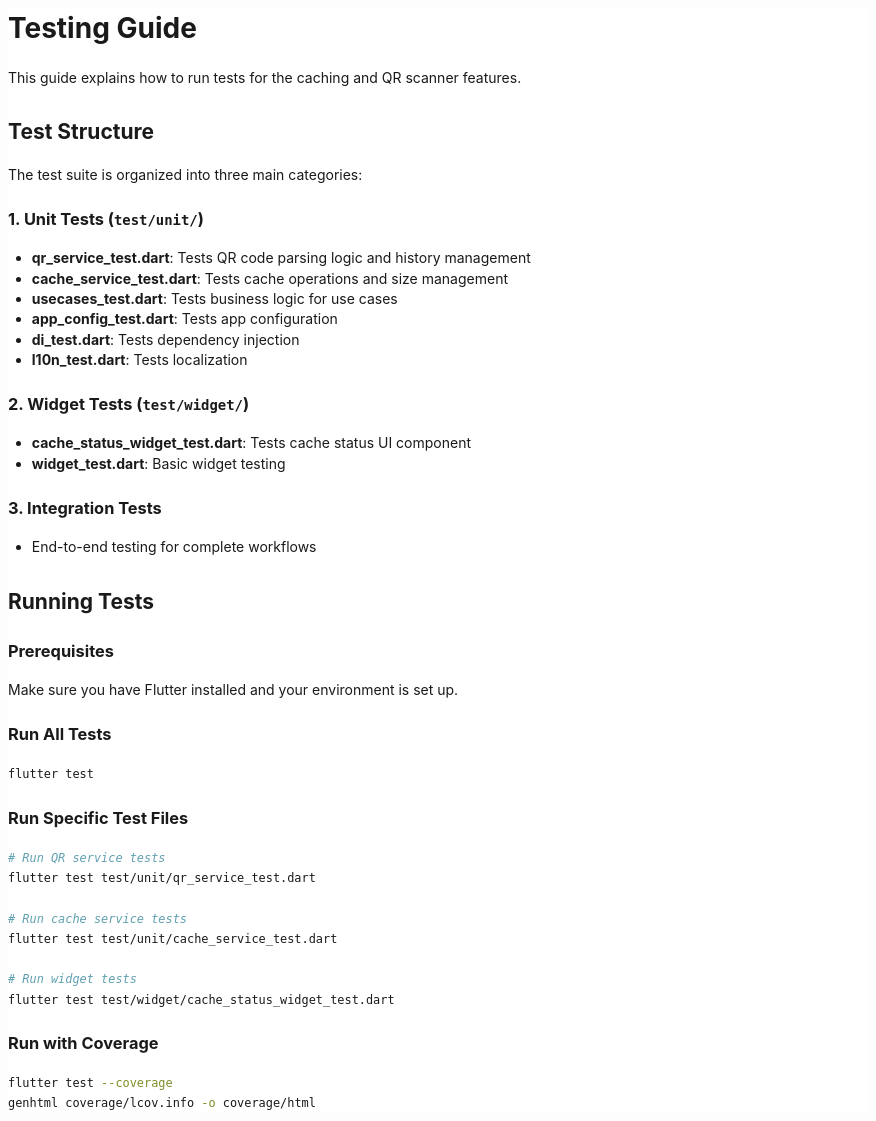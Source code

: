 # Testing Guide

This guide explains how to run tests for the caching and QR scanner features.

## Test Structure

The test suite is organized into three main categories:

### 1. Unit Tests (`test/unit/`)
- **qr_service_test.dart**: Tests QR code parsing logic and history management
- **cache_service_test.dart**: Tests cache operations and size management
- **usecases_test.dart**: Tests business logic for use cases
- **app_config_test.dart**: Tests app configuration
- **di_test.dart**: Tests dependency injection
- **l10n_test.dart**: Tests localization

### 2. Widget Tests (`test/widget/`)
- **cache_status_widget_test.dart**: Tests cache status UI component
- **widget_test.dart**: Basic widget testing

### 3. Integration Tests
- End-to-end testing for complete workflows

## Running Tests

### Prerequisites
Make sure you have Flutter installed and your environment is set up.

### Run All Tests
```bash
flutter test
```

### Run Specific Test Files
```bash
# Run QR service tests
flutter test test/unit/qr_service_test.dart

# Run cache service tests
flutter test test/unit/cache_service_test.dart

# Run widget tests
flutter test test/widget/cache_status_widget_test.dart
```

### Run with Coverage
```bash
flutter test --coverage
genhtml coverage/lcov.info -o coverage/html
```
